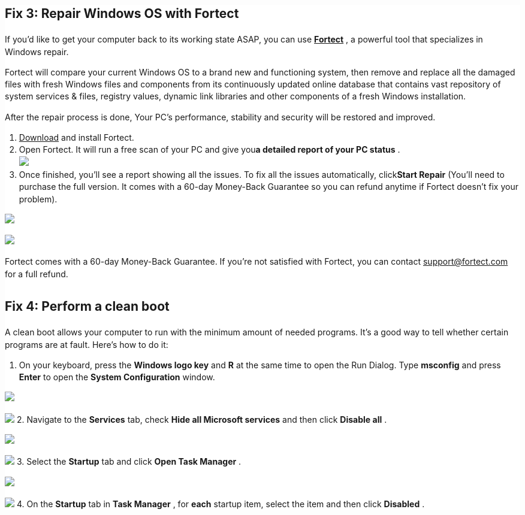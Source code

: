 ## Fix 3: Repair Windows OS with Fortect

 If you’d like to get your computer back to its working state ASAP, you can use **[Fortect](https://tools.techidaily.com/drivereasy/download/)**  , a powerful tool that specializes in Windows repair.

 Fortect will compare your current Windows OS to a brand new and functioning system, then remove and replace all the damaged files with fresh Windows files and components from its continuously updated online database that contains vast repository of system services & files, registry values, dynamic link libraries and other components of a fresh Windows installation.

 After the repair process is done, Your PC’s performance, stability and security will be restored and improved.

1. [Download](https://tools.techidaily.com/drivereasy/download/) and install Fortect.
2. Open Fortect. It will run a free scan of your PC and give you**a detailed report of your PC status** .  
![](https://images.drivereasy.com/wp-content/uploads/2020/10/fortect-start-scan.jpg)
3. Once finished, you’ll see a report showing all the issues. To fix all the issues automatically, click**Start Repair** (You’ll need to purchase the full version. It comes with a 60-day Money-Back Guarantee so you can refund anytime if Fortect doesn’t fix your problem).  

<a href="https://shop.systoolsgroup.com/affiliate.php?ACCOUNT=SYSTOOBY&AFFILIATE=108875&PATH=https%3A%2F%2Fwww.systoolsgroup.com%3FAFFILIATE%3D108875%26RESOURCE%3DSysTools%2BOST%2BRecovery"><img src="https://www.systoolsgroup.com/box/ost-recovery.png" border="0"></a>

![](https://images.drivereasy.com/wp-content/uploads/2020/10/fortect-start-repair.jpg)

 Fortect comes with a 60-day Money-Back Guarantee. If you’re not satisfied with Fortect, you can contact <support@fortect.com> for a full refund.

## Fix 4: Perform a clean boot

 A clean boot allows your computer to run with the minimum amount of needed programs. It’s a good way to tell whether certain programs are at fault. Here’s how to do it:

1. On your keyboard, press the **Windows logo key** and **R** at the same time to open the Run Dialog. Type **msconfig** and press **Enter** to open the **System Configuration** window.  

<a href="https://store.nero.com/order/checkout.php?PRODS=42296855&QTY=1&AFFILIATE=108875&CART=1"><img src="http://cdnwww.nero.com/nero-com-wAssets/img/banners/2023/recode/Nero_Recode_Screen_2.png" border="0"></a>

![](https://images.drivereasy.com/wp-content/uploads/2019/08/msconfig.png)
2. Navigate to the **Services** tab, check **Hide all Microsoft services** and then click **Disable all** .  

<a href="https://shop.systoolsgroup.com/affiliate.php?ACCOUNT=SYSTOOBY&AFFILIATE=108875&PATH=https%3A%2F%2Fwww.systoolsgroup.com%3FAFFILIATE%3D108875%26RESOURCE%3DSysTools%2BSQL%2BRecovery"><img src="https://www.systoolsgroup.com/box/sql-recovery.png" border="0"></a>

![](https://images.drivereasy.com/wp-content/uploads/2019/08/system-configuration.png)
3. Select the **Startup** tab and click **Open Task Manager** .  

<a href="https://store.revouninstaller.com/order/checkout.php?PRODS=27889512&QTY=1&AFFILIATE=108875&CART=1"><img src="https://secure.avangate.com/images/merchant/4282ec8de8c9be897e7aff4aa231b1a4/728__90.jpg" border="0"></a>

![](https://images.drivereasy.com/wp-content/uploads/2019/08/system-configuration2.png)
4. On the **Startup** tab in **Task Manager** , for **each** startup item, select the item and then click **Disabled** .  
